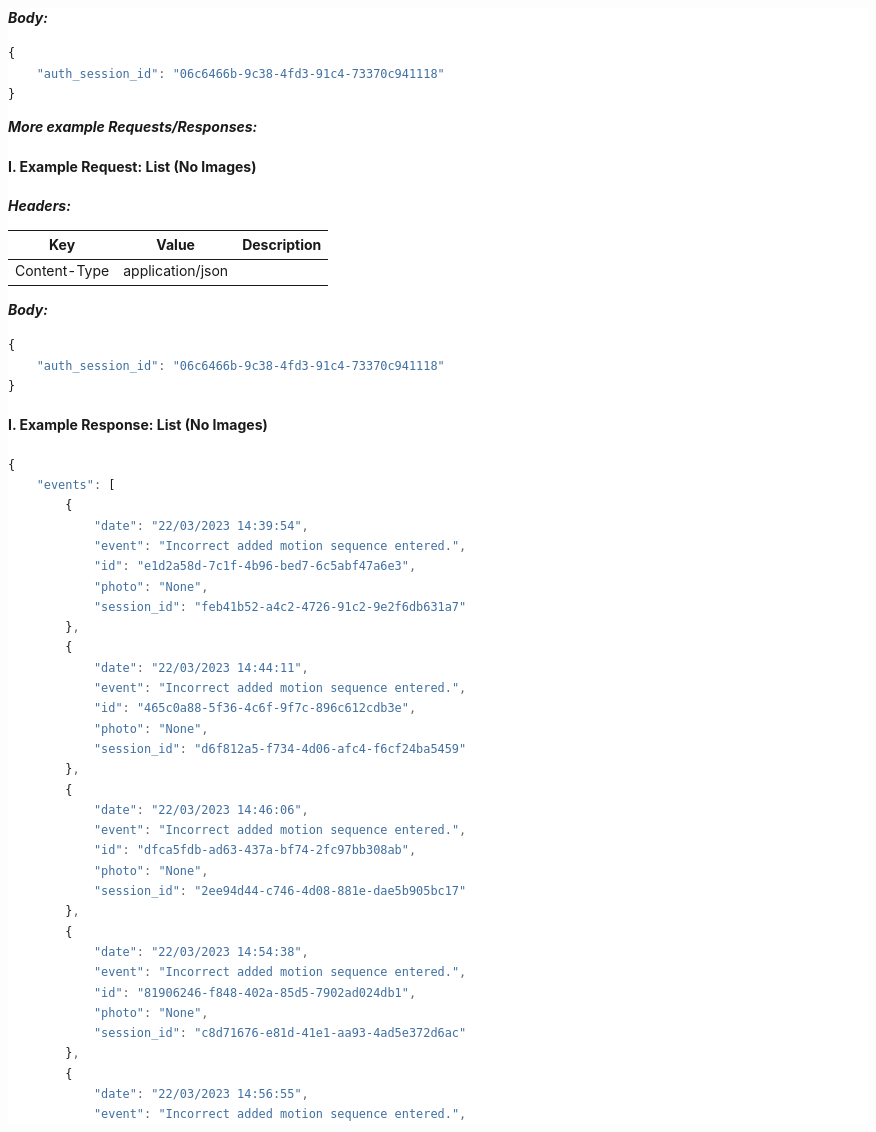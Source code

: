 

***Body:***

```js        
{
    "auth_session_id": "06c6466b-9c38-4fd3-91c4-73370c941118"
}
```



***More example Requests/Responses:***


#### I. Example Request: List (No Images)


***Headers:***

| Key | Value | Description |
| --- | ------|-------------|
| Content-Type | application/json |  |



***Body:***

```js        
{
    "auth_session_id": "06c6466b-9c38-4fd3-91c4-73370c941118"
}
```



#### I. Example Response: List (No Images)
```js
{
    "events": [
        {
            "date": "22/03/2023 14:39:54",
            "event": "Incorrect added motion sequence entered.",
            "id": "e1d2a58d-7c1f-4b96-bed7-6c5abf47a6e3",
            "photo": "None",
            "session_id": "feb41b52-a4c2-4726-91c2-9e2f6db631a7"
        },
        {
            "date": "22/03/2023 14:44:11",
            "event": "Incorrect added motion sequence entered.",
            "id": "465c0a88-5f36-4c6f-9f7c-896c612cdb3e",
            "photo": "None",
            "session_id": "d6f812a5-f734-4d06-afc4-f6cf24ba5459"
        },
        {
            "date": "22/03/2023 14:46:06",
            "event": "Incorrect added motion sequence entered.",
            "id": "dfca5fdb-ad63-437a-bf74-2fc97bb308ab",
            "photo": "None",
            "session_id": "2ee94d44-c746-4d08-881e-dae5b905bc17"
        },
        {
            "date": "22/03/2023 14:54:38",
            "event": "Incorrect added motion sequence entered.",
            "id": "81906246-f848-402a-85d5-7902ad024db1",
            "photo": "None",
            "session_id": "c8d71676-e81d-41e1-aa93-4ad5e372d6ac"
        },
        {
            "date": "22/03/2023 14:56:55",
            "event": "Incorrect added motion sequence entered.",
```